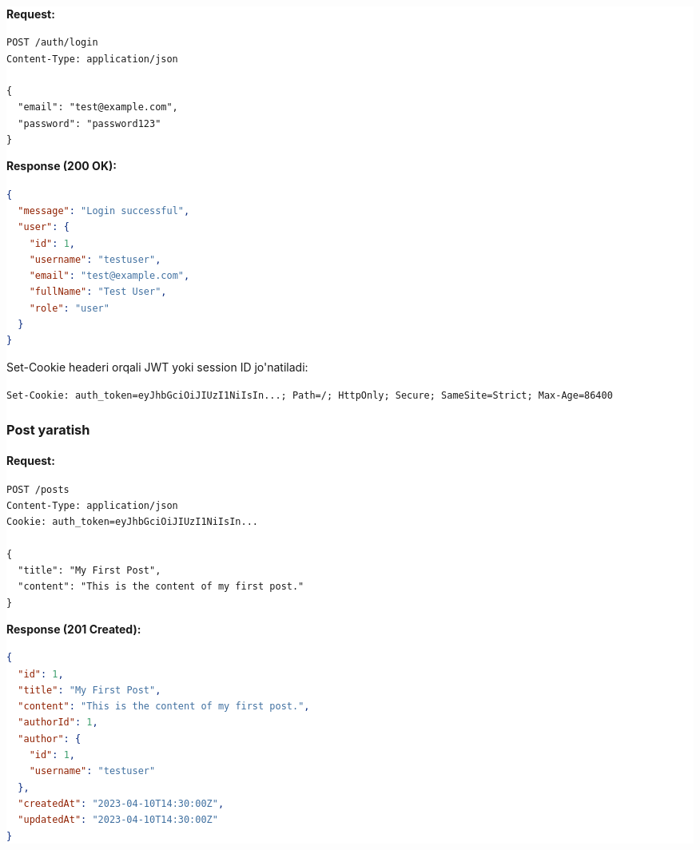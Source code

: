 **Request:**

```
POST /auth/login
Content-Type: application/json

{
  "email": "test@example.com",
  "password": "password123"
}
```

**Response (200 OK):**

```json
{
  "message": "Login successful",
  "user": {
    "id": 1,
    "username": "testuser",
    "email": "test@example.com",
    "fullName": "Test User",
    "role": "user"
  }
}
```

Set-Cookie headeri orqali JWT yoki session ID jo'natiladi:

```
Set-Cookie: auth_token=eyJhbGciOiJIUzI1NiIsIn...; Path=/; HttpOnly; Secure; SameSite=Strict; Max-Age=86400
```

### Post yaratish

**Request:**

```
POST /posts
Content-Type: application/json
Cookie: auth_token=eyJhbGciOiJIUzI1NiIsIn...

{
  "title": "My First Post",
  "content": "This is the content of my first post."
}
```

**Response (201 Created):**

```json
{
  "id": 1,
  "title": "My First Post",
  "content": "This is the content of my first post.",
  "authorId": 1,
  "author": {
    "id": 1,
    "username": "testuser"
  },
  "createdAt": "2023-04-10T14:30:00Z",
  "updatedAt": "2023-04-10T14:30:00Z"
}
```
